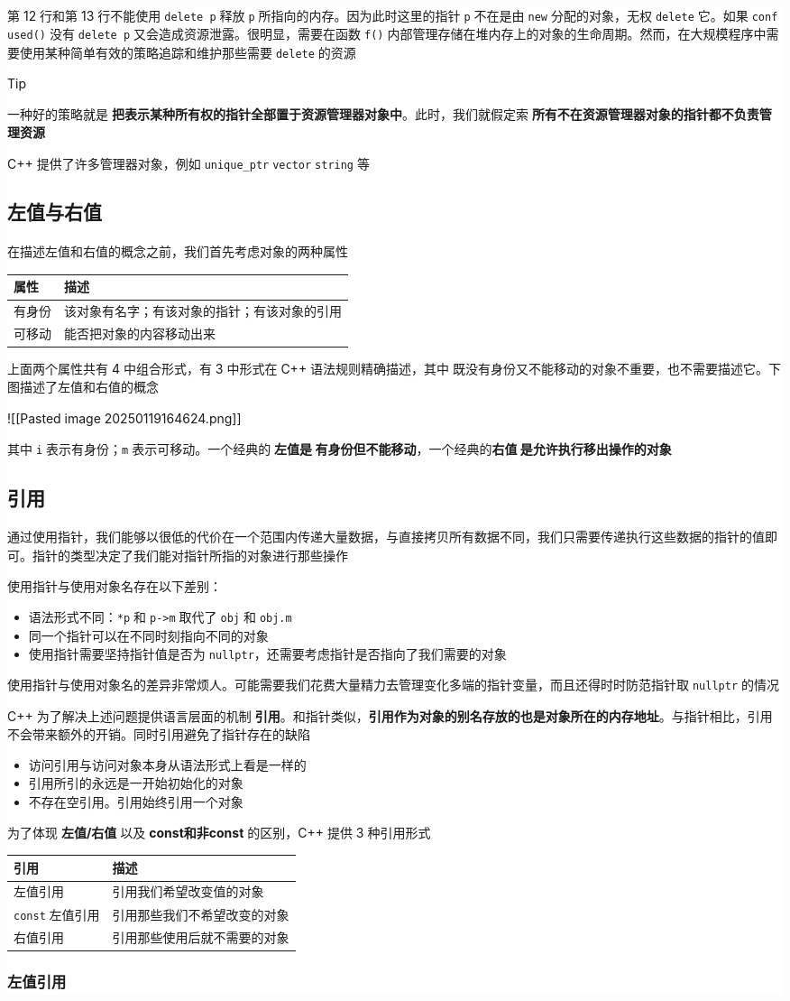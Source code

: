 第 $12$ 行和第 $13$ 行不能使用 `delete p` 释放 `p` 所指向的内存。因为此时这里的指针 `p` 不在是由 `new` 分配的对象，无权 `delete` 它。如果 `confused()` 没有 `delete p` 又会造成资源泄露。很明显，需要在函数 `f()` 内部管理存储在堆内存上的对象的生命周期。然而，在大规模程序中需要使用某种简单有效的策略追踪和维护那些需要 `delete` 的资源

> [!tip] 
> 
> 一种好的策略就是 **把表示某种所有权的指针全部置于资源管理器对象中**。此时，我们就假定索 **所有不在资源管理器对象的指针都不负责管理资源**
> 
> C++ 提供了许多管理器对象，例如 `unique_ptr` `vector` `string` 等
> 


## 左值与右值

在描述左值和右值的概念之前，我们首先考虑对象的两种属性

| 属性  | 描述                     |
| :-- | :--------------------- |
| 有身份 | 该对象有名字；有该对象的指针；有该对象的引用 |
| 可移动 | 能否把对象的内容移动出来           |

上面两个属性共有 $4$ 中组合形式，有 $3$ 中形式在 C++ 语法规则精确描述，其中 既没有身份又不能移动的对象不重要，也不需要描述它。下图描述了左值和右值的概念

![[Pasted image 20250119164624.png]]

其中 `i` 表示有身份；`m` 表示可移动。一个经典的 **左值是 有身份但不能移动**，一个经典的**右值 是允许执行移出操作的对象**

## 引用

通过使用指针，我们能够以很低的代价在一个范围内传递大量数据，与直接拷贝所有数据不同，我们只需要传递执行这些数据的指针的值即可。指针的类型决定了我们能对指针所指的对象进行那些操作

使用指针与使用对象名存在以下差别：
+ 语法形式不同：`*p` 和 `p->m` 取代了 `obj` 和 `obj.m`
+ 同一个指针可以在不同时刻指向不同的对象
+ 使用指针需要坚持指针值是否为 `nullptr`，还需要考虑指针是否指向了我们需要的对象

使用指针与使用对象名的差异非常烦人。可能需要我们花费大量精力去管理变化多端的指针变量，而且还得时时防范指针取 `nullptr` 的情况

C++ 为了解决上述问题提供语言层面的机制 **引用**。和指针类似，**引用作为对象的别名存放的也是对象所在的内存地址**。与指针相比，引用不会带来额外的开销。同时引用避免了指针存在的缺陷
+ 访问引用与访问对象本身从语法形式上看是一样的
+ 引用所引的永远是一开始初始化的对象
+ 不存在空引用。引用始终引用一个对象

为了体现 **左值/右值** 以及 **const和非const** 的区别，C++ 提供 $3$ 种引用形式

| 引用           | 描述             |
| :----------- | :------------- |
| 左值引用         | 引用我们希望改变值的对象   |
| `const` 左值引用 | 引用那些我们不希望改变的对象 |
| 右值引用         | 引用那些使用后就不需要的对象 |

### 左值引用
